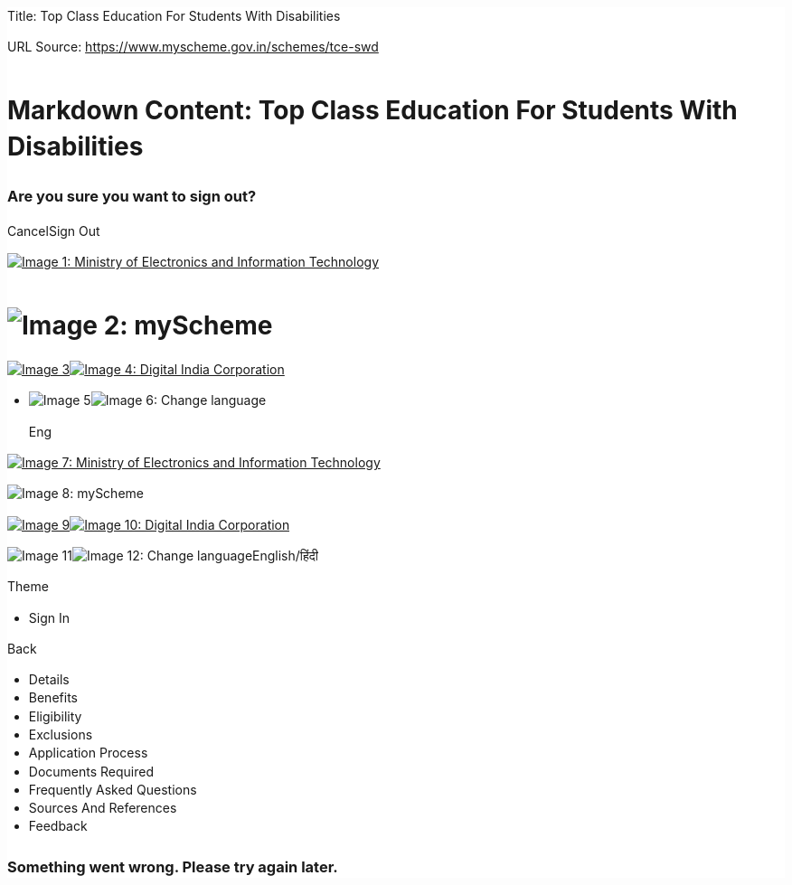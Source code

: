 Title: Top Class Education For Students With Disabilities

URL Source: https://www.myscheme.gov.in/schemes/tce-swd

Markdown Content:
Top Class Education For Students With Disabilities
===============
  

### Are you sure you want to sign out?

CancelSign Out

[![Image 1: Ministry of Electronics and Information Technology](https://cdn.myscheme.in/images/logos/emblem-black.svg)](https://www.myscheme.gov.in/)

![Image 2: myScheme](https://cdn.myscheme.in/images/logos/myscheme-logo-black.svg)
==================================================================================

[![Image 3](blob:https://www.myscheme.gov.in/7029bfa5283c1934d72d4efe1c626373)![Image 4: Digital India Corporation](https://cdn.myscheme.in/images/logos/digital-india-black.svg)](https://www.digitalindia.gov.in/)

*   ![Image 5](blob:https://www.myscheme.gov.in/39e3356370f513e3664ceae4ebfc3a5a)![Image 6: Change language](blob:https://www.myscheme.gov.in/b9a31d3949b1882a09ed2f8508d538f3)
    
    Eng
    

[![Image 7: Ministry of Electronics and Information Technology](https://cdn.myscheme.in/images/logos/emblem-black.svg)](https://www.myscheme.gov.in/)

![Image 8: myScheme](https://cdn.myscheme.in/images/logos/myscheme-logo-black.svg)

[![Image 9](blob:https://www.myscheme.gov.in/04e0786ebe0ffe2b3244c2451b75b80f)![Image 10: Digital India Corporation](https://cdn.myscheme.in/images/logos/digital-india-black.svg)](https://www.digitalindia.gov.in/)

![Image 11](blob:https://www.myscheme.gov.in/39e3356370f513e3664ceae4ebfc3a5a)![Image 12: Change language](https://cdn.myscheme.in/images/icons/language.svg)English/हिंदी

Theme

*   Sign In

Back

*   Details
*   Benefits
*   Eligibility
*   Exclusions
*   Application Process
*   Documents Required
*   Frequently Asked Questions
*   Sources And References
*   Feedback

### Something went wrong. Please try again later.

